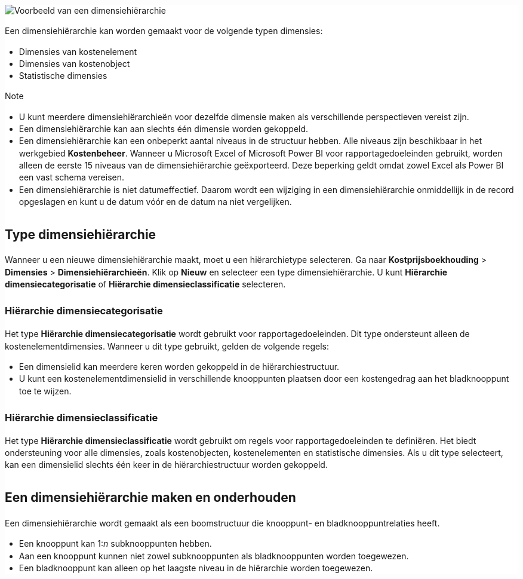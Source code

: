 ![Voorbeeld van een dimensiehiërarchie](./media/dimension-hierarchy.png)

Een dimensiehiërarchie kan worden gemaakt voor de volgende typen dimensies:

-  Dimensies van kostenelement
-  Dimensies van kostenobject
-  Statistische dimensies

> [!NOTE]
> - U kunt meerdere dimensiehiërarchieën voor dezelfde dimensie maken als verschillende perspectieven vereist zijn.
> - Een dimensiehiërarchie kan aan slechts één dimensie worden gekoppeld.
> - Een dimensiehiërarchie kan een onbeperkt aantal niveaus in de structuur hebben. Alle niveaus zijn beschikbaar in het werkgebied **Kostenbeheer**. Wanneer u Microsoft Excel of Microsoft Power BI voor rapportagedoeleinden gebruikt, worden alleen de eerste 15 niveaus van de dimensiehiërarchie geëxporteerd. Deze beperking geldt omdat zowel Excel als Power BI een vast schema vereisen.
> - Een dimensiehiërarchie is niet datumeffectief. Daarom wordt een wijziging in een dimensiehiërarchie onmiddellijk in de record opgeslagen en kunt u de datum vóór en de datum na niet vergelijken.

## <a name="dimension-hierarchy-type"></a>Type dimensiehiërarchie

Wanneer u een nieuwe dimensiehiërarchie maakt, moet u een hiërarchietype selecteren. Ga naar **Kostprijsboekhouding** > **Dimensies** > **Dimensiehiërarchieën**. Klik op **Nieuw** en selecteer een type dimensiehiërarchie. U kunt **Hiërarchie dimensiecategorisatie** of **Hiërarchie dimensieclassificatie** selecteren.

### <a name="dimension-categorization-hierarchy"></a>Hiërarchie dimensiecategorisatie

Het type **Hiërarchie dimensiecategorisatie** wordt gebruikt voor rapportagedoeleinden. Dit type ondersteunt alleen de kostenelementdimensies. Wanneer u dit type gebruikt, gelden de volgende regels:

-  Een dimensielid kan meerdere keren worden gekoppeld in de hiërarchiestructuur.
-  U kunt een kostenelementdimensielid in verschillende knooppunten plaatsen door een kostengedrag aan het bladknooppunt toe te wijzen.

### <a name="dimension-classification-hierarchy"></a>Hiërarchie dimensieclassificatie

Het type **Hiërarchie dimensieclassificatie** wordt gebruikt om regels voor rapportagedoeleinden te definiëren. Het biedt ondersteuning voor alle dimensies, zoals kostenobjecten, kostenelementen en statistische dimensies. Als u dit type selecteert, kan een dimensielid slechts één keer in de hiërarchiestructuur worden gekoppeld.

## <a name="create-and-maintain-a-dimension-hierarchy"></a>Een dimensiehiërarchie maken en onderhouden

Een dimensiehiërarchie wordt gemaakt als een boomstructuur die knooppunt- en bladknooppuntrelaties heeft.

-  Een knooppunt kan 1:_n_ subknooppunten hebben.
-  Aan een knooppunt kunnen niet zowel subknooppunten als bladknooppunten worden toegewezen.
-  Een bladknooppunt kan alleen op het laagste niveau in de hiërarchie worden toegewezen.
